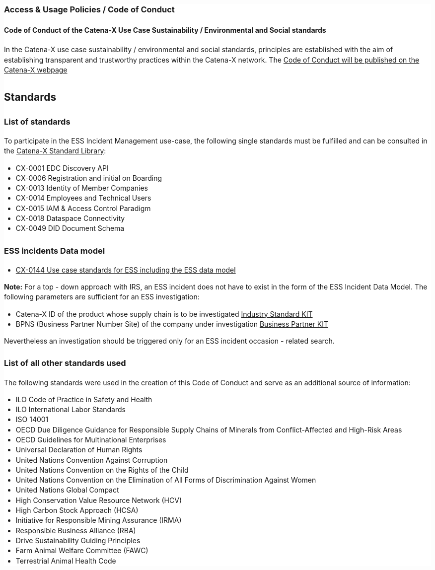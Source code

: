 ### Access & Usage Policies / Code of Conduct

#### Code of Conduct of the Catena-X Use Case Sustainability / Environmental and Social standards

In the Catena-X use case sustainability / environmental and social standards, principles are established with the aim of establishing transparent and trustworthy practices within the Catena-X network.
The [Code of Conduct will be published on the Catena-X webpage](https://catenax-ev.github.io/docs/next/non-functional-requirements/assets/CX-NFR-ESS-Codex_v.1.0_EN.pdf)

## Standards

### List of standards

To participate in the ESS Incident Management use-case, the following single standards must be fulfilled and can be consulted in the [Catena-X Standard Library](https://catena-x.net/de/standard-library):

- CX-0001 EDC Discovery API
- CX-0006 Registration and initial on Boarding
- CX-0013 Identity of Member Companies
- CX-0014 Employees and Technical Users
- CX-0015 IAM & Access Control Paradigm
- CX-0018 Dataspace Connectivity
- CX-0049 DID Document Schema

### ESS incidents Data model

- [CX-0144 Use case standards for ESS including the ESS data model](https://catena-x.net/de/standard-library)

**Note:** For a top - down approach with IRS, an ESS incident does not have to exist in the form of the ESS Incident Data Model. The following parameters are sufficient for an ESS investigation:

- Catena-X ID of the product whose supply chain is to be investigated [Industry Standard KIT](https://eclipse-tractusx.github.io/docs-kits/next/category/industry-core-kit)
- BPNS (Business Partner Number Site) of the company under investigation [Business Partner KIT](https://eclipse-tractusx.github.io/docs-kits/next/category/business-partner-kit)

Nevertheless an investigation should be triggered only for an ESS incident occasion - related search.

### List of all other standards used

The following standards were used in the creation of this Code of Conduct and serve as an additional source of information:

- ILO Code of Practice in Safety and Health
- ILO International Labor Standards
- ISO 14001
- OECD Due Diligence Guidance for Responsible Supply Chains of Minerals from Conflict-Affected and High-Risk Areas
- OECD Guidelines for Multinational Enterprises
- Universal Declaration of Human Rights
- United Nations Convention Against Corruption
- United Nations Convention on the Rights of the Child
- United Nations Convention on the Elimination of All Forms of Discrimination Against Women
- United Nations Global Compact
- High Conservation Value Resource Network (HCV)
- High Carbon Stock Approach (HCSA)
- Initiative for Responsible Mining Assurance (IRMA)
- Responsible Business Alliance (RBA)
- Drive Sustainability Guiding Principles
- Farm Animal Welfare Committee (FAWC)
- Terrestrial Animal Health Code